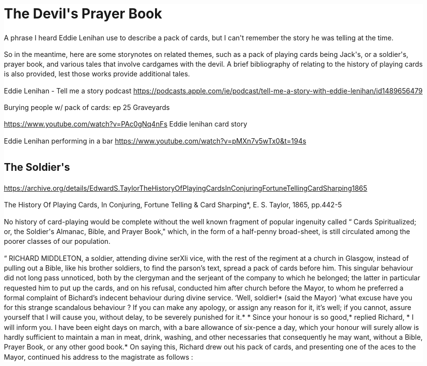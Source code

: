 # The Devil's Prayer Book

A phrase I heard Eddie Lenihan use to describe a pack of cards, but I can't remember the story he was telling at the time.

So in the meantime, here are some storynotes on related themes, such as a pack of playing cards being Jack's, or a soldier's, prayer book, and various tales that involve cardgames with the devil. A brief bibliography of relating to the history of playing cards is also provided, lest those works provide additional tales.

Eddie Lenihan - Tell me a story podcast
https://podcasts.apple.com/ie/podcast/tell-me-a-story-with-eddie-lenihan/id1489656479

Burying people w/ pack of cards: ep 25 Graveyards


https://www.youtube.com/watch?v=PAc0gNq4nFs
Eddie lenihan card story

Eddie Lenihan performing in a bar
https://www.youtube.com/watch?v=pMXn7v5wTx0&t=194s
    
## The Soldier's


https://archive.org/details/EdwardS.TaylorTheHistoryOfPlayingCardsInConjuringFortuneTellingCardSharping1865

The History Of Playing Cards, In Conjuring, Fortune Telling & Card Sharping*, E. S. Taylor, 1865, pp.442-5


No history of card-playing would be complete without the well known fragment of popular ingenuity called “ Cards Spiritualized; or, the Soldier's Almanac, Bible, and Prayer Book," which, in the form of a half-penny broad-sheet, is still circulated among the poorer classes of our population.

“ RICHARD MIDDLETON, a soldier, attending divine serXli vice, with the rest of the regiment at a church in Glasgow, instead of pulling out a Bible, like his brother soldiers, to find the parson’s text, spread a pack of cards before him. This singular behaviour did not long pass unnoticed, both by the clergyman and the serjeant of the company to which he belonged; the latter in particular requested him to put up the cards, and on his refusal, conducted him after church before the Mayor, to whom he preferred a formal complaint of Bichard’s indecent behaviour during divine service. ‘Well, soldier!* (said the Mayor) ‘what excuse have you for this strange scandalous behaviour ? If you can make any apology, or assign any reason for it, it’s well; if you cannot, assure yourself that I will cause you, without delay, to be severely punished for it.* * Since your honour is so good,* replied Richard, * I will inform you. I have been eight days on march, with a bare allowance of six-pence a day, which your honour will surely allow is hardly sufficient to maintain a man in meat, drink, washing, and other necessaries that consequently he may want, without a Bible, Prayer Book, or any other good book.* On saying this, Richard drew out his pack of cards, and presenting one of the aces to the Mayor, continued his address to the magistrate as follows :
